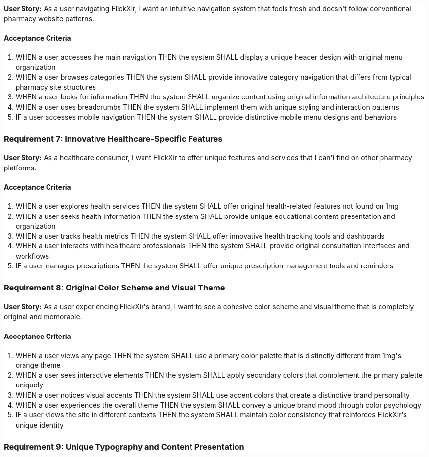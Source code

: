 **User Story:** As a user navigating FlickXir, I want an intuitive navigation system that feels fresh and doesn't follow conventional pharmacy website patterns.

#### Acceptance Criteria

1. WHEN a user accesses the main navigation THEN the system SHALL display a unique header design with original menu organization
2. WHEN a user browses categories THEN the system SHALL provide innovative category navigation that differs from typical pharmacy site structures
3. WHEN a user looks for information THEN the system SHALL organize content using original information architecture principles
4. WHEN a user uses breadcrumbs THEN the system SHALL implement them with unique styling and interaction patterns
5. IF a user accesses mobile navigation THEN the system SHALL provide distinctive mobile menu designs and behaviors

### Requirement 7: Innovative Healthcare-Specific Features

**User Story:** As a healthcare consumer, I want FlickXir to offer unique features and services that I can't find on other pharmacy platforms.

#### Acceptance Criteria

1. WHEN a user explores health services THEN the system SHALL offer original health-related features not found on 1mg
2. WHEN a user seeks health information THEN the system SHALL provide unique educational content presentation and organization
3. WHEN a user tracks health metrics THEN the system SHALL offer innovative health tracking tools and dashboards
4. WHEN a user interacts with healthcare professionals THEN the system SHALL provide original consultation interfaces and workflows
5. IF a user manages prescriptions THEN the system SHALL offer unique prescription management tools and reminders

### Requirement 8: Original Color Scheme and Visual Theme

**User Story:** As a user experiencing FlickXir's brand, I want to see a cohesive color scheme and visual theme that is completely original and memorable.

#### Acceptance Criteria

1. WHEN a user views any page THEN the system SHALL use a primary color palette that is distinctly different from 1mg's orange theme
2. WHEN a user sees interactive elements THEN the system SHALL apply secondary colors that complement the primary palette uniquely
3. WHEN a user notices visual accents THEN the system SHALL use accent colors that create a distinctive brand personality
4. WHEN a user experiences the overall theme THEN the system SHALL convey a unique brand mood through color psychology
5. IF a user views the site in different contexts THEN the system SHALL maintain color consistency that reinforces FlickXir's unique identity

### Requirement 9: Unique Typography and Content Presentation

